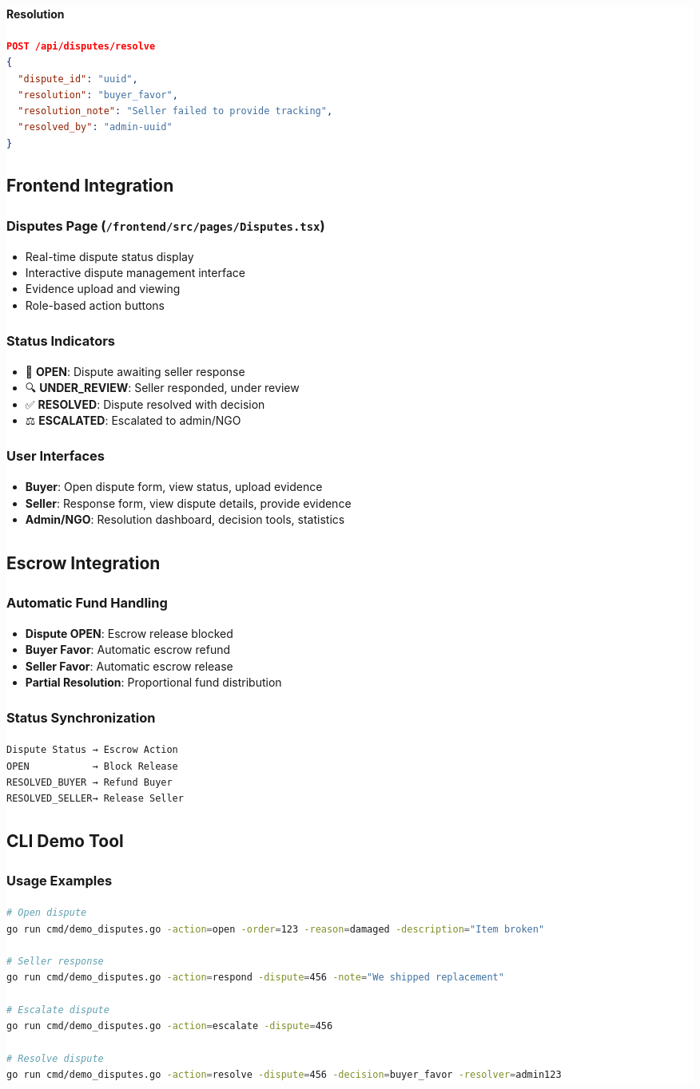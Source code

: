 #### Resolution
```json
POST /api/disputes/resolve
{
  "dispute_id": "uuid",
  "resolution": "buyer_favor",
  "resolution_note": "Seller failed to provide tracking",
  "resolved_by": "admin-uuid"
}
```

## Frontend Integration

### Disputes Page (`/frontend/src/pages/Disputes.tsx`)
- Real-time dispute status display
- Interactive dispute management interface
- Evidence upload and viewing
- Role-based action buttons

### Status Indicators
- 🚨 **OPEN**: Dispute awaiting seller response
- 🔍 **UNDER_REVIEW**: Seller responded, under review
- ✅ **RESOLVED**: Dispute resolved with decision
- ⚖️ **ESCALATED**: Escalated to admin/NGO

### User Interfaces
- **Buyer**: Open dispute form, view status, upload evidence
- **Seller**: Response form, view dispute details, provide evidence
- **Admin/NGO**: Resolution dashboard, decision tools, statistics

## Escrow Integration

### Automatic Fund Handling
- **Dispute OPEN**: Escrow release blocked
- **Buyer Favor**: Automatic escrow refund
- **Seller Favor**: Automatic escrow release
- **Partial Resolution**: Proportional fund distribution

### Status Synchronization
```
Dispute Status → Escrow Action
OPEN           → Block Release
RESOLVED_BUYER → Refund Buyer
RESOLVED_SELLER→ Release Seller
```

## CLI Demo Tool

### Usage Examples
```bash
# Open dispute
go run cmd/demo_disputes.go -action=open -order=123 -reason=damaged -description="Item broken"

# Seller response
go run cmd/demo_disputes.go -action=respond -dispute=456 -note="We shipped replacement"

# Escalate dispute
go run cmd/demo_disputes.go -action=escalate -dispute=456

# Resolve dispute
go run cmd/demo_disputes.go -action=resolve -dispute=456 -decision=buyer_favor -resolver=admin123
```